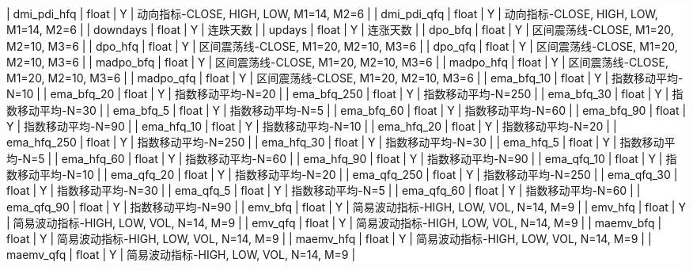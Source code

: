 | dmi\_pdi\_hfq | float | Y | 动向指标-CLOSE, HIGH, LOW, M1=14, M2=6 |
| dmi\_pdi\_qfq | float | Y | 动向指标-CLOSE, HIGH, LOW, M1=14, M2=6 |
| downdays | float | Y | 连跌天数 |
| updays | float | Y | 连涨天数 |
| dpo\_bfq | float | Y | 区间震荡线-CLOSE, M1=20, M2=10, M3=6 |
| dpo\_hfq | float | Y | 区间震荡线-CLOSE, M1=20, M2=10, M3=6 |
| dpo\_qfq | float | Y | 区间震荡线-CLOSE, M1=20, M2=10, M3=6 |
| madpo\_bfq | float | Y | 区间震荡线-CLOSE, M1=20, M2=10, M3=6 |
| madpo\_hfq | float | Y | 区间震荡线-CLOSE, M1=20, M2=10, M3=6 |
| madpo\_qfq | float | Y | 区间震荡线-CLOSE, M1=20, M2=10, M3=6 |
| ema\_bfq\_10 | float | Y | 指数移动平均-N=10 |
| ema\_bfq\_20 | float | Y | 指数移动平均-N=20 |
| ema\_bfq\_250 | float | Y | 指数移动平均-N=250 |
| ema\_bfq\_30 | float | Y | 指数移动平均-N=30 |
| ema\_bfq\_5 | float | Y | 指数移动平均-N=5 |
| ema\_bfq\_60 | float | Y | 指数移动平均-N=60 |
| ema\_bfq\_90 | float | Y | 指数移动平均-N=90 |
| ema\_hfq\_10 | float | Y | 指数移动平均-N=10 |
| ema\_hfq\_20 | float | Y | 指数移动平均-N=20 |
| ema\_hfq\_250 | float | Y | 指数移动平均-N=250 |
| ema\_hfq\_30 | float | Y | 指数移动平均-N=30 |
| ema\_hfq\_5 | float | Y | 指数移动平均-N=5 |
| ema\_hfq\_60 | float | Y | 指数移动平均-N=60 |
| ema\_hfq\_90 | float | Y | 指数移动平均-N=90 |
| ema\_qfq\_10 | float | Y | 指数移动平均-N=10 |
| ema\_qfq\_20 | float | Y | 指数移动平均-N=20 |
| ema\_qfq\_250 | float | Y | 指数移动平均-N=250 |
| ema\_qfq\_30 | float | Y | 指数移动平均-N=30 |
| ema\_qfq\_5 | float | Y | 指数移动平均-N=5 |
| ema\_qfq\_60 | float | Y | 指数移动平均-N=60 |
| ema\_qfq\_90 | float | Y | 指数移动平均-N=90 |
| emv\_bfq | float | Y | 简易波动指标-HIGH, LOW, VOL, N=14, M=9 |
| emv\_hfq | float | Y | 简易波动指标-HIGH, LOW, VOL, N=14, M=9 |
| emv\_qfq | float | Y | 简易波动指标-HIGH, LOW, VOL, N=14, M=9 |
| maemv\_bfq | float | Y | 简易波动指标-HIGH, LOW, VOL, N=14, M=9 |
| maemv\_hfq | float | Y | 简易波动指标-HIGH, LOW, VOL, N=14, M=9 |
| maemv\_qfq | float | Y | 简易波动指标-HIGH, LOW, VOL, N=14, M=9 |
